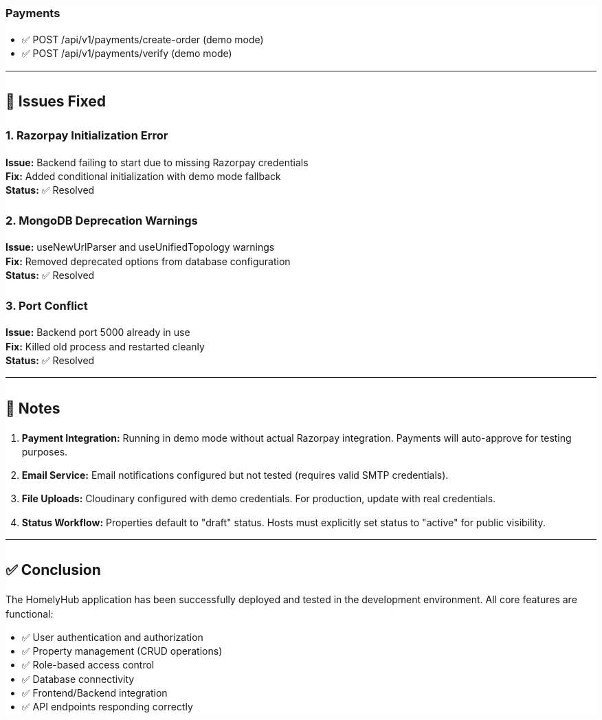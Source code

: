 ### Payments
- ✅ POST /api/v1/payments/create-order (demo mode)
- ✅ POST /api/v1/payments/verify (demo mode)

---

## 🐛 Issues Fixed

### 1. Razorpay Initialization Error
**Issue:** Backend failing to start due to missing Razorpay credentials  
**Fix:** Added conditional initialization with demo mode fallback  
**Status:** ✅ Resolved

### 2. MongoDB Deprecation Warnings
**Issue:** useNewUrlParser and useUnifiedTopology warnings  
**Fix:** Removed deprecated options from database configuration  
**Status:** ✅ Resolved

### 3. Port Conflict
**Issue:** Backend port 5000 already in use  
**Fix:** Killed old process and restarted cleanly  
**Status:** ✅ Resolved

---

## 📝 Notes

1. **Payment Integration:** Running in demo mode without actual Razorpay integration. Payments will auto-approve for testing purposes.

2. **Email Service:** Email notifications configured but not tested (requires valid SMTP credentials).

3. **File Uploads:** Cloudinary configured with demo credentials. For production, update with real credentials.

4. **Status Workflow:** Properties default to "draft" status. Hosts must explicitly set status to "active" for public visibility.

---

## ✅ Conclusion

The HomelyHub application has been successfully deployed and tested in the development environment. All core features are functional:

- ✅ User authentication and authorization
- ✅ Property management (CRUD operations)
- ✅ Role-based access control
- ✅ Database connectivity
- ✅ Frontend/Backend integration
- ✅ API endpoints responding correctly
